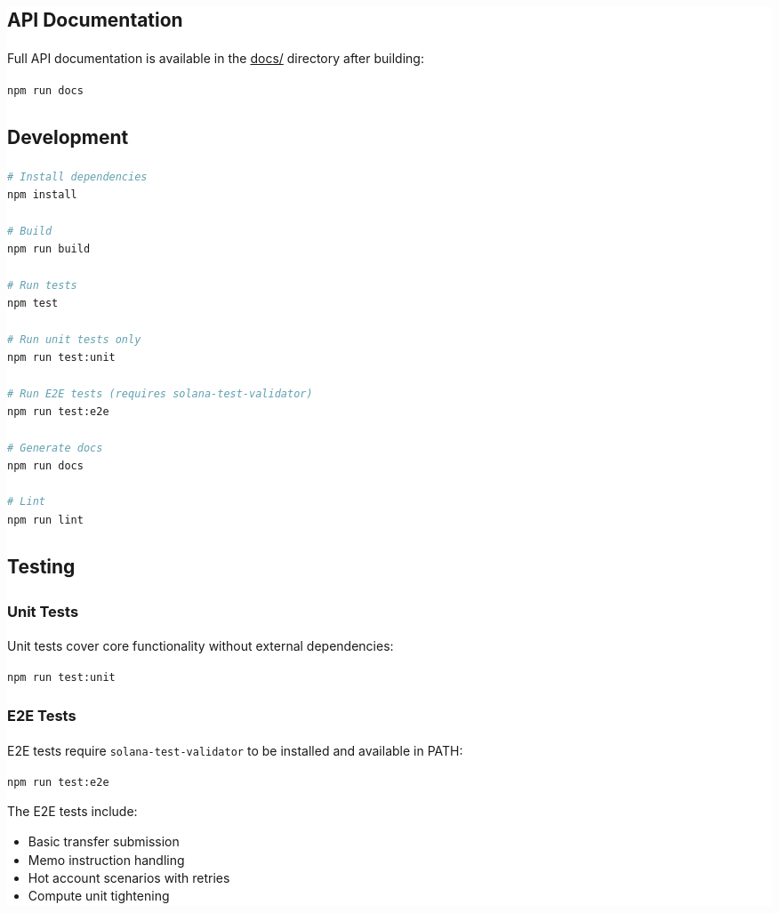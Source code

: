 
## API Documentation

Full API documentation is available in the [docs/](./docs/) directory after building:

```bash
npm run docs
```

## Development

```bash
# Install dependencies
npm install

# Build
npm run build

# Run tests
npm test

# Run unit tests only
npm run test:unit

# Run E2E tests (requires solana-test-validator)
npm run test:e2e

# Generate docs
npm run docs

# Lint
npm run lint
```

## Testing

### Unit Tests

Unit tests cover core functionality without external dependencies:

```bash
npm run test:unit
```

### E2E Tests

E2E tests require `solana-test-validator` to be installed and available in PATH:

```bash
npm run test:e2e
```

The E2E tests include:
- Basic transfer submission
- Memo instruction handling
- Hot account scenarios with retries
- Compute unit tightening
